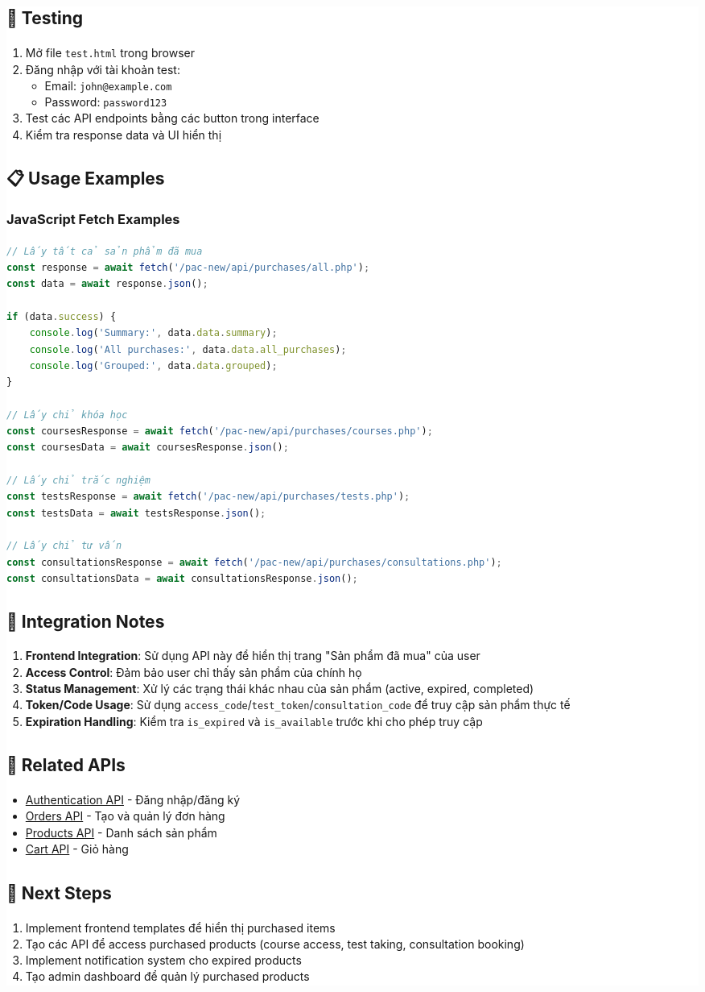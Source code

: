 ## 🧪 Testing

1. Mở file `test.html` trong browser
2. Đăng nhập với tài khoản test:
   - Email: `john@example.com`
   - Password: `password123`
3. Test các API endpoints bằng các button trong interface
4. Kiểm tra response data và UI hiển thị

## 📋 Usage Examples

### JavaScript Fetch Examples

```javascript
// Lấy tất cả sản phẩm đã mua
const response = await fetch('/pac-new/api/purchases/all.php');
const data = await response.json();

if (data.success) {
    console.log('Summary:', data.data.summary);
    console.log('All purchases:', data.data.all_purchases);
    console.log('Grouped:', data.data.grouped);
}

// Lấy chỉ khóa học
const coursesResponse = await fetch('/pac-new/api/purchases/courses.php');
const coursesData = await coursesResponse.json();

// Lấy chỉ trắc nghiệm
const testsResponse = await fetch('/pac-new/api/purchases/tests.php');
const testsData = await testsResponse.json();

// Lấy chỉ tư vấn
const consultationsResponse = await fetch('/pac-new/api/purchases/consultations.php');
const consultationsData = await consultationsResponse.json();
```

## 🔄 Integration Notes

1. **Frontend Integration**: Sử dụng API này để hiển thị trang "Sản phẩm đã mua" của user
2. **Access Control**: Đảm bảo user chỉ thấy sản phẩm của chính họ
3. **Status Management**: Xử lý các trạng thái khác nhau của sản phẩm (active, expired, completed)
4. **Token/Code Usage**: Sử dụng `access_code`/`test_token`/`consultation_code` để truy cập sản phẩm thực tế
5. **Expiration Handling**: Kiểm tra `is_expired` và `is_available` trước khi cho phép truy cập

## 🔗 Related APIs

- [Authentication API](../auth/README.md) - Đăng nhập/đăng ký
- [Orders API](../orders/README.md) - Tạo và quản lý đơn hàng
- [Products API](../products/README.md) - Danh sách sản phẩm
- [Cart API](../cart/README.md) - Giỏ hàng

## 📝 Next Steps

1. Implement frontend templates để hiển thị purchased items
2. Tạo các API để access purchased products (course access, test taking, consultation booking)
3. Implement notification system cho expired products
4. Tạo admin dashboard để quản lý purchased products
